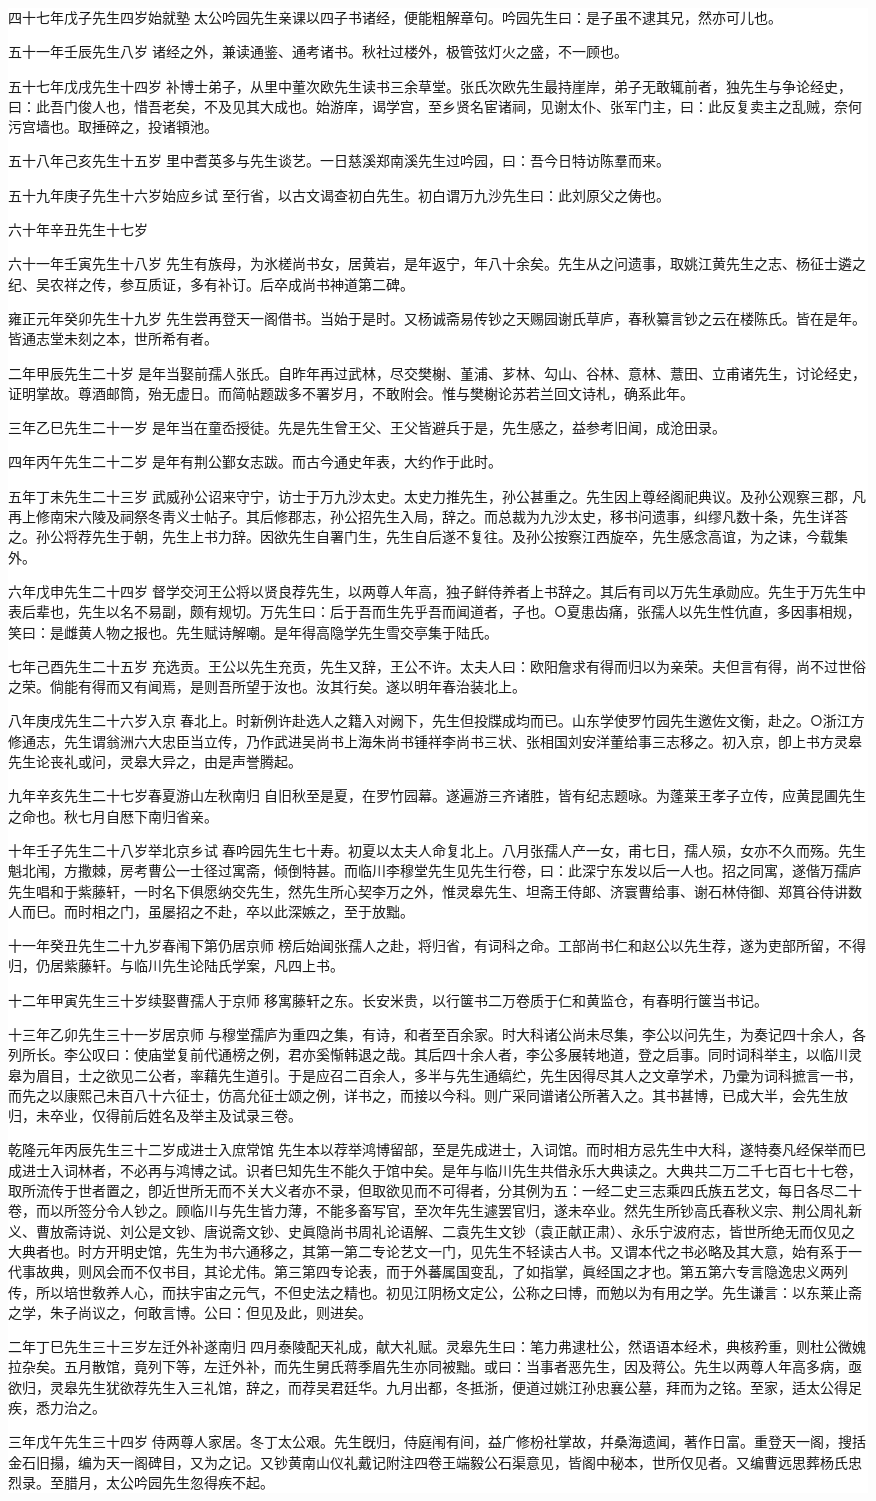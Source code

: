 四十七年戊子先生四岁始就塾 太公吟园先生亲课以四子书诸经，便能粗解章句。吟园先生曰：是子虽不逮其兄，然亦可儿也。  

五十一年壬辰先生八岁 诸经之外，兼读通鉴、通考诸书。秋社过楼外，极管弦灯火之盛，不一顾也。  

五十七年戊戌先生十四岁 补博士弟子，从里中董次欧先生读书三余草堂。张氏次欧先生最持崖岸，弟子无敢辄前者，独先生与争论经史，曰：此吾门俊人也，惜吾老矣，不及见其大成也。始游庠，谒学宫，至乡贤名宦诸祠，见谢太仆、张军门主，曰：此反复卖主之乱贼，奈何污宫墙也。取捶碎之，投诸頖池。  

五十八年己亥先生十五岁 里中耆英多与先生谈艺。一日慈溪郑南溪先生过吟园，曰：吾今日特访陈羣而来。  

五十九年庚子先生十六岁始应乡试 至行省，以古文谒查初白先生。初白谓万九沙先生曰：此刘原父之俦也。  

六十年辛丑先生十七岁  

六十一年壬寅先生十八岁 先生有族母，为氷槎尚书女，居黄岩，是年返宁，年八十余矣。先生从之问遗事，取姚江黄先生之志、杨征士遴之纪、吴农祥之传，参互质证，多有补订。后卒成尚书神道第二碑。  

雍正元年癸卯先生十九岁 先生尝再登天一阁借书。当始于是时。又杨诚斋易传钞之天赐园谢氏草庐，春秋纂言钞之云在楼陈氏。皆在是年。皆通志堂未刻之本，世所希有者。  

二年甲辰先生二十岁 是年当娶前孺人张氏。自昨年再过武林，尽交樊榭、堇浦、芗林、勾山、谷林、意林、薏田、立甫诸先生，讨论经史，证明掌故。尊酒邮筒，殆无虚日。而简帖题跋多不署岁月，不敢附会。惟与樊榭论苏若兰回文诗札，确系此年。  

三年乙巳先生二十一岁 是年当在童岙授徒。先是先生曾王父、王父皆避兵于是，先生感之，益参考旧闻，成沧田录。  

四年丙午先生二十二岁 是年有荆公鄞女志跋。而古今通史年表，大约作于此时。  

五年丁未先生二十三岁 武威孙公诏来守宁，访士于万九沙太史。太史力推先生，孙公甚重之。先生因上尊经阁祀典议。及孙公观察三郡，凡再上修南宋六陵及祠祭冬靑义士帖子。其后修郡志，孙公招先生入局，辞之。而总裁为九沙太史，移书问遗事，纠缪凡数十条，先生详荅之。孙公将荐先生于朝，先生上书力辞。因欲先生自署门生，先生自后遂不复往。及孙公按察江西旋卒，先生感念高谊，为之诔，今载集外。  

六年戊申先生二十四岁 督学交河王公将以贤良荐先生，以两尊人年高，独子鲜侍养者上书辞之。其后有司以万先生承勋应。先生于万先生中表后辈也，先生以名不易副，颇有规切。万先生曰：后于吾而生先乎吾而闻道者，子也。○夏患齿痛，张孺人以先生性伉直，多因事相规，笑曰：是雌黄人物之报也。先生赋诗解嘲。是年得高隐学先生雪交亭集于陆氏。  

七年己酉先生二十五岁 充选贡。王公以先生充贡，先生又辞，王公不许。太夫人曰：欧阳詹求有得而归以为亲荣。夫但言有得，尚不过世俗之荣。倘能有得而又有闻焉，是则吾所望于汝也。汝其行矣。遂以明年春治装北上。  

八年庚戌先生二十六岁入京 春北上。时新例许赴选人之籍入对阙下，先生但投牒成均而已。山东学使罗竹园先生邀佐文衡，赴之。○浙江方修通志，先生谓翁洲六大忠臣当立传，乃作武进吴尚书上海朱尚书锺祥李尚书三状、张相国刘安洋董给事三志移之。初入京，卽上书方灵皋先生论丧礼或问，灵皋大异之，由是声誉腾起。  

九年辛亥先生二十七岁春夏游山左秋南归 自旧秋至是夏，在罗竹园幕。遂遍游三齐诸胜，皆有纪志题咏。为蓬莱王孝子立传，应黄昆圃先生之命也。秋七月自厯下南归省亲。  

十年壬子先生二十八岁举北京乡试 春吟园先生七十寿。初夏以太夫人命复北上。八月张孺人产一女，甫七日，孺人殒，女亦不久而殇。先生魁北闱，方撒棘，房考曹公一士径过寓斋，倾倒特甚。而临川李穆堂先生见先生行卷，曰：此深宁东发以后一人也。招之同寓，遂偕万孺庐先生唱和于紫藤轩，一时名下俱愿纳交先生，然先生所心契李万之外，惟灵皋先生、坦斋王侍郞、济寰曹给事、谢石林侍御、郑篔谷侍讲数人而巳。而时相之门，虽屡招之不赴，卒以此深嫉之，至于放黜。  

十一年癸丑先生二十九岁春闱下第仍居京师 榜后始闻张孺人之赴，将归省，有词科之命。工部尚书仁和赵公以先生荐，遂为吏部所留，不得归，仍居紫藤轩。与临川先生论陆氏学案，凡四上书。  

十二年甲寅先生三十岁续娶曹孺人于京师 移寓藤轩之东。长安米贵，以行箧书二万卷质于仁和黄监仓，有春明行箧当书记。  

十三年乙卯先生三十一岁居京师 与穆堂孺庐为重四之集，有诗，和者至百余家。时大科诸公尚未尽集，李公以问先生，为奏记四十余人，各列所长。李公叹曰：使庙堂复前代通榜之例，君亦奚惭韩退之哉。其后四十余人者，李公多展转地道，登之启事。同时词科举主，以临川灵皋为眉目，士之欲见二公者，率藉先生道引。于是应召二百余人，多半与先生通缟纻，先生因得尽其人之文章学术，乃彚为词科摭言一书，而先之以康熙己未百八十六征士，仿高允征士颂之例，详书之，而接以今科。则广采同谱诸公所著入之。其书甚博，已成大半，会先生放归，未卒业，仅得前后姓名及举主及试录三卷。  

乾隆元年丙辰先生三十二岁成进士入庶常馆 先生本以荐举鸿博留部，至是先成进士，入词馆。而时相方忌先生中大科，遂特奏凡经保举而巳成进士入词林者，不必再与鸿博之试。识者巳知先生不能久于馆中矣。是年与临川先生共借永乐大典读之。大典共二万二千七百七十七卷，取所流传于世者置之，卽近世所无而不关大义者亦不录，但取欲见而不可得者，分其例为五：一经二史三志乘四氏族五艺文，每日各尽二十卷，而以所签分令人钞之。顾临川与先生皆力薄，不能多畜写官，至次年先生遽罢官归，遂未卒业。然先生所钞高氏春秋义宗、荆公周礼新义、曹放斋诗说、刘公是文钞、唐说斋文钞、史眞隐尚书周礼论语解、二袁先生文钞（袁正献正肃）、永乐宁波府志，皆世所绝无而仅见之大典者也。时方开明史馆，先生为书六通移之，其第一第二专论艺文一门，见先生不轻读古人书。又谓本代之书必略及其大意，始有系于一代事故典，则风会而不仅书目，其论尤伟。第三第四专论表，而于外蕃属国变乱，了如指掌，眞经国之才也。第五第六专言隐逸忠义两列传，所以培世敎养人心，而扶宇宙之元气，不但史法之精也。初见江阴杨文定公，公称之曰博，而勉以为有用之学。先生谦言：以东莱止斋之学，朱子尚议之，何敢言博。公曰：但见及此，则进矣。  

二年丁巳先生三十三岁左迁外补遂南归 四月泰陵配天礼成，献大礼赋。灵皋先生曰：笔力弗逮杜公，然语语本经术，典核矜重，则杜公微媿拉杂矣。五月散馆，竟列下等，左迁外补，而先生舅氏蒋季眉先生亦同被黜。或曰：当事者恶先生，因及蒋公。先生以两尊人年高多病，亟欲归，灵皋先生犹欲荐先生入三礼馆，辞之，而荐吴君廷华。九月出都，冬抵浙，便道过姚江孙忠襄公墓，拜而为之铭。至家，适太公得足疾，悉力治之。  

三年戊午先生三十四岁 侍两尊人家居。冬丁太公艰。先生旣归，侍庭闱有间，益广修枌社掌故，幷桑海遗闻，著作日富。重登天一阁，搜括金石旧搨，编为天一阁碑目，又为之记。又钞黄南山仪礼戴记附注四卷王端毅公石渠意见，皆阁中秘本，世所仅见者。又编曹远思葬杨氏忠烈录。至腊月，太公吟园先生忽得疾不起。  
